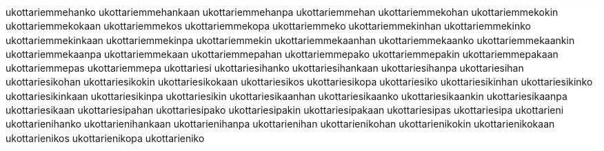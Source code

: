 ukottariemmehanko
ukottariemmehankaan
ukottariemmehanpa
ukottariemmehan
ukottariemmekohan
ukottariemmekokin
ukottariemmekokaan
ukottariemmekos
ukottariemmekopa
ukottariemmeko
ukottariemmekinhan
ukottariemmekinko
ukottariemmekinkaan
ukottariemmekinpa
ukottariemmekin
ukottariemmekaanhan
ukottariemmekaanko
ukottariemmekaankin
ukottariemmekaanpa
ukottariemmekaan
ukottariemmepahan
ukottariemmepako
ukottariemmepakin
ukottariemmepakaan
ukottariemmepas
ukottariemmepa
ukottariesi
ukottariesihanko
ukottariesihankaan
ukottariesihanpa
ukottariesihan
ukottariesikohan
ukottariesikokin
ukottariesikokaan
ukottariesikos
ukottariesikopa
ukottariesiko
ukottariesikinhan
ukottariesikinko
ukottariesikinkaan
ukottariesikinpa
ukottariesikin
ukottariesikaanhan
ukottariesikaanko
ukottariesikaankin
ukottariesikaanpa
ukottariesikaan
ukottariesipahan
ukottariesipako
ukottariesipakin
ukottariesipakaan
ukottariesipas
ukottariesipa
ukottarieni
ukottarienihanko
ukottarienihankaan
ukottarienihanpa
ukottarienihan
ukottarienikohan
ukottarienikokin
ukottarienikokaan
ukottarienikos
ukottarienikopa
ukottarieniko